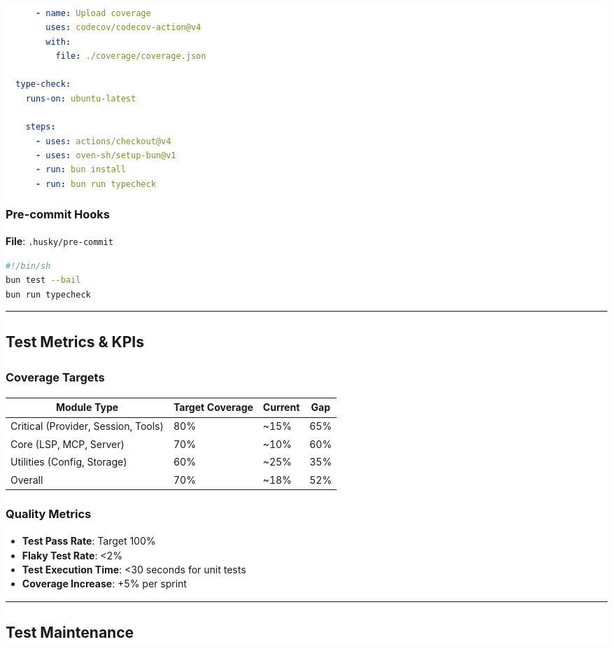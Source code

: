```yaml
      - name: Upload coverage
        uses: codecov/codecov-action@v4
        with:
          file: ./coverage/coverage.json

  type-check:
    runs-on: ubuntu-latest

    steps:
      - uses: actions/checkout@v4
      - uses: oven-sh/setup-bun@v1
      - run: bun install
      - run: bun run typecheck
```

### Pre-commit Hooks

**File**: `.husky/pre-commit`

```bash
#!/bin/sh
bun test --bail
bun run typecheck
```

---

## Test Metrics & KPIs

### Coverage Targets

| Module Type | Target Coverage | Current | Gap |
|-------------|----------------|---------|-----|
| Critical (Provider, Session, Tools) | 80% | ~15% | 65% |
| Core (LSP, MCP, Server) | 70% | ~10% | 60% |
| Utilities (Config, Storage) | 60% | ~25% | 35% |
| Overall | 70% | ~18% | 52% |

### Quality Metrics

- **Test Pass Rate**: Target 100%
- **Flaky Test Rate**: <2%
- **Test Execution Time**: <30 seconds for unit tests
- **Coverage Increase**: +5% per sprint

---

## Test Maintenance
